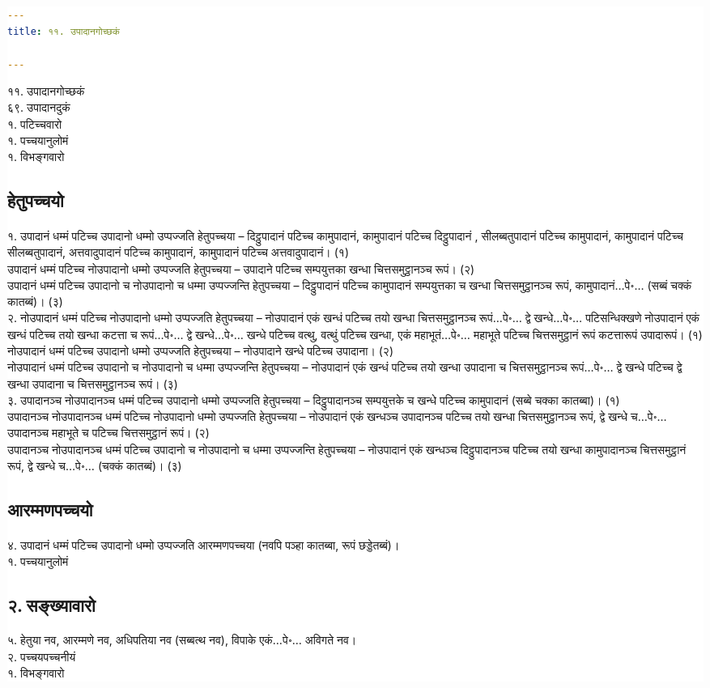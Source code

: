 ```yaml
---
title: ११. उपादानगोच्छकं

---
```

११. उपादानगोच्छकं  
६९. उपादानदुकं  
१. पटिच्चवारो  
१. पच्चयानुलोमं  
१. विभङ्गवारो  


## हेतुपच्चयो

१. उपादानं धम्मं पटिच्च उपादानो धम्मो उप्पज्जति हेतुपच्चया – दिट्ठुपादानं पटिच्च कामुपादानं, कामुपादानं पटिच्च दिट्ठुपादानं , सीलब्बतुपादानं पटिच्च कामुपादानं, कामुपादानं पटिच्च सीलब्बतुपादानं, अत्तवादुपादानं पटिच्च कामुपादानं, कामुपादानं पटिच्च अत्तवादुपादानं। (१)  
उपादानं धम्मं पटिच्च नोउपादानो धम्मो उप्पज्जति हेतुपच्चया – उपादाने पटिच्च सम्पयुत्तका खन्धा चित्तसमुट्ठानञ्च रूपं। (२)  
उपादानं धम्मं पटिच्च उपादानो च नोउपादानो च धम्मा उप्पज्जन्ति हेतुपच्चया – दिट्ठुपादानं पटिच्च कामुपादानं सम्पयुत्तका च खन्धा चित्तसमुट्ठानञ्च रूपं, कामुपादानं…पे॰… (सब्बं चक्कं कातब्बं)। (३)  
२. नोउपादानं धम्मं पटिच्च नोउपादानो धम्मो उप्पज्जति हेतुपच्चया – नोउपादानं एकं खन्धं पटिच्च तयो खन्धा चित्तसमुट्ठानञ्च रूपं…पे॰… द्वे खन्धे…पे॰… पटिसन्धिक्खणे नोउपादानं एकं खन्धं पटिच्च तयो खन्धा कटत्ता च रूपं…पे॰… द्वे खन्धे…पे॰… खन्धे पटिच्च वत्थु, वत्थुं पटिच्च खन्धा, एकं महाभूतं…पे॰… महाभूते पटिच्च चित्तसमुट्ठानं रूपं कटत्तारूपं उपादारूपं। (१)  
नोउपादानं धम्मं पटिच्च उपादानो धम्मो उप्पज्जति हेतुपच्चया – नोउपादाने खन्धे पटिच्च उपादाना। (२)  
नोउपादानं धम्मं पटिच्च उपादानो च नोउपादानो च धम्मा उप्पज्जन्ति हेतुपच्चया – नोउपादानं एकं खन्धं पटिच्च तयो खन्धा उपादाना च चित्तसमुट्ठानञ्च रूपं…पे॰… द्वे खन्धे पटिच्च द्वे खन्धा उपादाना च चित्तसमुट्ठानञ्च रूपं। (३)  
३. उपादानञ्च नोउपादानञ्च धम्मं पटिच्च उपादानो धम्मो उप्पज्जति हेतुपच्चया – दिट्ठुपादानञ्च सम्पयुत्तके च खन्धे पटिच्च कामुपादानं (सब्बे चक्का कातब्बा)। (१)  
उपादानञ्च नोउपादानञ्च धम्मं पटिच्च नोउपादानो धम्मो उप्पज्जति हेतुपच्चया – नोउपादानं एकं खन्धञ्च उपादानञ्च पटिच्च तयो खन्धा चित्तसमुट्ठानञ्च रूपं, द्वे खन्धे च…पे॰… उपादानञ्च महाभूते च पटिच्च चित्तसमुट्ठानं रूपं। (२)  
उपादानञ्च नोउपादानञ्च धम्मं पटिच्च उपादानो च नोउपादानो च धम्मा उप्पज्जन्ति हेतुपच्चया – नोउपादानं एकं खन्धञ्च दिट्ठुपादानञ्च पटिच्च तयो खन्धा कामुपादानञ्च चित्तसमुट्ठानं रूपं, द्वे खन्धे च…पे॰… (चक्कं कातब्बं)। (३)  


## आरम्मणपच्चयो

४. उपादानं धम्मं पटिच्च उपादानो धम्मो उप्पज्जति आरम्मणपच्चया (नवपि पञ्हा कातब्बा, रूपं छड्डेतब्बं)।  
१. पच्चयानुलोमं  


## २. सङ्ख्यावारो

५. हेतुया नव, आरम्मणे नव, अधिपतिया नव (सब्बत्थ नव), विपाके एकं…पे॰… अविगते नव।  
२. पच्चयपच्चनीयं  
१. विभङ्गवारो  
